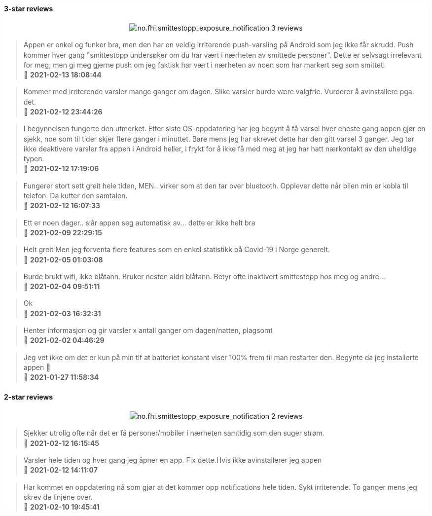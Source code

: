 

#### 3-star reviews

<p align="center">
<img src="resources/no.fhi.smittestopp_exposure_notification___1.0.3/3_star_reviews_wordcloud.png" alt="no.fhi.smittestopp_exposure_notification 3 reviews"/>
</p>

> Appen er enkel og funker bra, men den har en veldig irriterende push-varsling på Android som jeg ikke får skrudd. Push kommer hver gang "smittestopp undersøker om du har vært i nærheten av smittede personer". Dette er selvsagt irrelevant for meg; men gi meg gjerne push om jeg faktisk har vært i nærheten av noen som har markert seg som smittet!<br> :date: __2021-02-13 18:08:44__

> Kommer med irriterende varsler mange ganger om dagen. Slike varsler burde være valgfrie. Vurderer å avinstallere pga. det.<br> :date: __2021-02-12 23:44:26__

> I begynnelsen fungerte den utmerket. Etter siste OS-oppdatering har jeg begynt å få varsel hver eneste gang appen gjør en sjekk, noe som til tider skjer flere ganger i minuttet. Bare mens jeg har skrevet dette har den gitt varsel 3 ganger. Jeg tør ikke deaktivere varsler fra appen i Android heller, i frykt for å ikke få med meg at jeg har hatt nærkontakt av den uheldige typen.<br> :date: __2021-02-12 17:19:06__

> Fungerer stort sett greit hele tiden, MEN.. virker som at den tar over bluetooth. Opplever dette når bilen min er kobla til telefon. Da kutter den samtalen.<br> :date: __2021-02-12 16:07:33__

> Ett er noen dager.. slår appen seg automatisk av... dette er ikke helt bra<br> :date: __2021-02-09 22:29:15__

> Helt greit Men jeg forventa flere features som en enkel statistikk på Covid-19 i Norge generelt.<br> :date: __2021-02-05 01:03:08__

> Burde brukt wifi, ikke blåtann. Bruker nesten aldri blåtann. Betyr ofte inaktivert smittestopp hos meg og andre...<br> :date: __2021-02-04 09:51:11__

> Ok<br> :date: __2021-02-03 16:32:31__

> Henter informasjon og gir varsler x antall ganger om dagen/natten, plagsomt<br> :date: __2021-02-02 04:46:29__

> Jeg vet ikke om det er kun på min tlf at batteriet konstant viser 100% frem til man restarter den. Begynte da jeg installerte appen 🤔<br> :date: __2021-01-27 11:58:34__



#### 2-star reviews

<p align="center">
<img src="resources/no.fhi.smittestopp_exposure_notification___1.0.3/2_star_reviews_wordcloud.png" alt="no.fhi.smittestopp_exposure_notification 2 reviews"/>
</p>

> Sjekker utrolig ofte når det er få personer/mobiler i nærheten samtidig som den suger strøm.<br> :date: __2021-02-12 16:15:45__

> Varsler hele tiden og hver gang jeg åpner en app. Fix dette.Hvis ikke avinstallerer jeg appen<br> :date: __2021-02-12 14:11:07__

> Har kommet en oppdatering nå som gjør at det kommer opp notifications hele tiden. Sykt irriterende. To ganger mens jeg skrev de linjene over.<br> :date: __2021-02-10 19:45:41__
